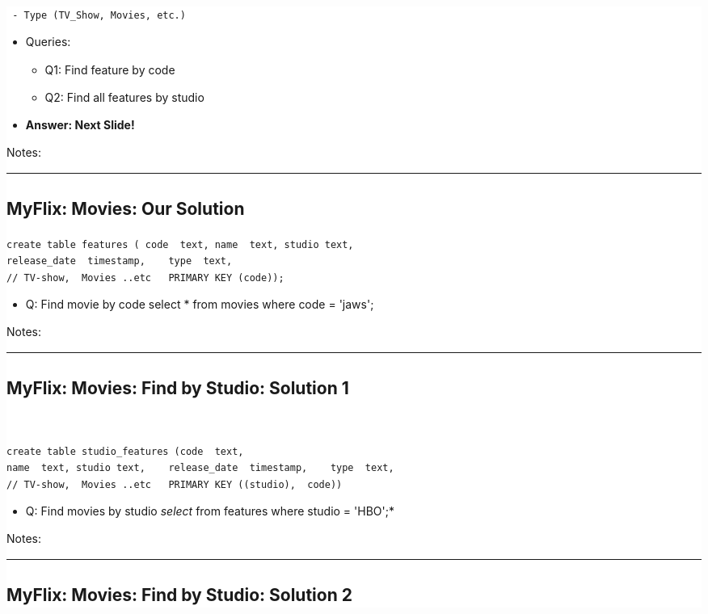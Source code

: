      - Type (TV_Show, Movies, etc.)

 * Queries:

     - Q1: Find feature by code

     - Q2: Find all features by studio 

 * **Answer: Next Slide!**

Notes: 




---

## MyFlix: Movies: Our Solution

```text
create table features (	code  text,	name  text,	studio text,	
release_date  timestamp,	type  text,   
// TV-show,  Movies ..etc	PRIMARY KEY (code));

```


 * Q: Find movie by code select * from movies where code = 'jaws';



Notes: 




---

## MyFlix: Movies: Find by Studio: Solution 1

<br/>

```text
create table studio_features (code  text,	
name  text,	studio text,	release_date  timestamp,	type  text,   
// TV-show,  Movies ..etc	PRIMARY KEY ((studio),  code))

```


 * Q: Find movies by studio *select* from features where studio = 'HBO';*



Notes: 




---

## MyFlix: Movies: Find by Studio: Solution 2
